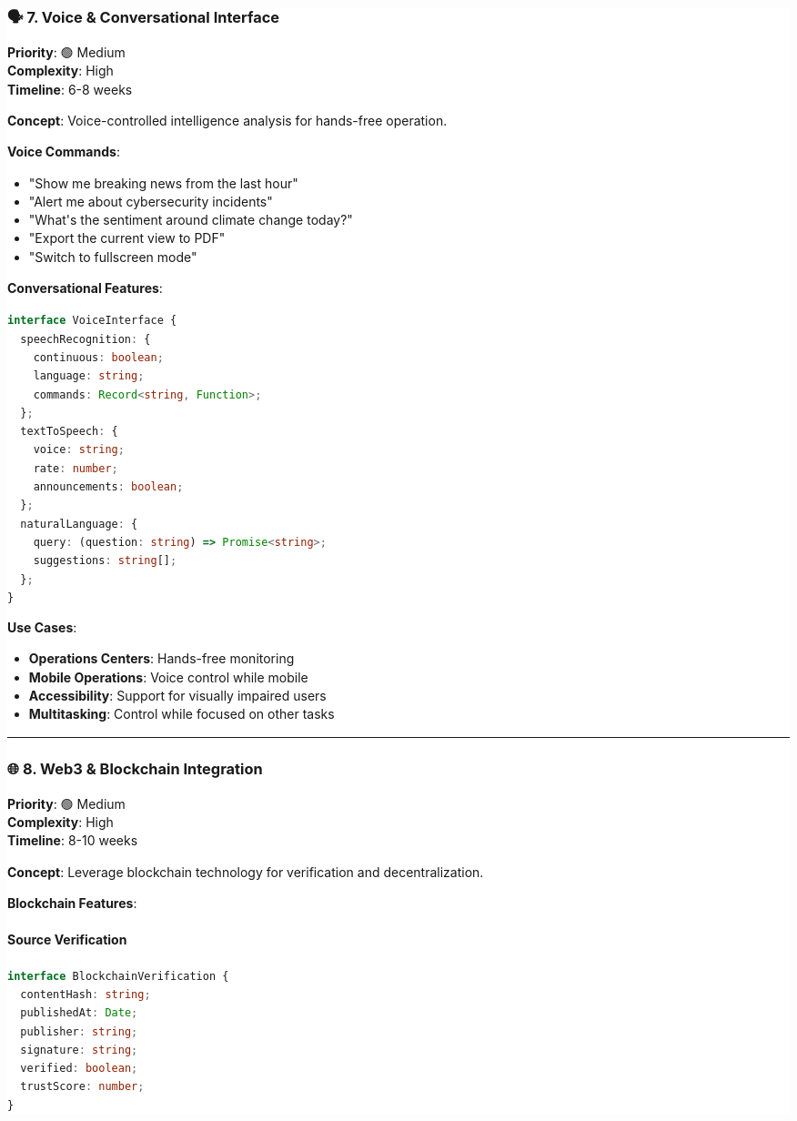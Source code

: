 
### **🗣️ 7. Voice & Conversational Interface**
**Priority**: 🟢 Medium  
**Complexity**: High  
**Timeline**: 6-8 weeks

**Concept**: Voice-controlled intelligence analysis for hands-free operation.

**Voice Commands**:
- "Show me breaking news from the last hour"
- "Alert me about cybersecurity incidents"
- "What's the sentiment around climate change today?"
- "Export the current view to PDF"
- "Switch to fullscreen mode"

**Conversational Features**:
```typescript
interface VoiceInterface {
  speechRecognition: {
    continuous: boolean;
    language: string;
    commands: Record<string, Function>;
  };
  textToSpeech: {
    voice: string;
    rate: number;
    announcements: boolean;
  };
  naturalLanguage: {
    query: (question: string) => Promise<string>;
    suggestions: string[];
  };
}
```

**Use Cases**:
- **Operations Centers**: Hands-free monitoring
- **Mobile Operations**: Voice control while mobile
- **Accessibility**: Support for visually impaired users
- **Multitasking**: Control while focused on other tasks

---

### **🌐 8. Web3 & Blockchain Integration**
**Priority**: 🟢 Medium  
**Complexity**: High  
**Timeline**: 8-10 weeks

**Concept**: Leverage blockchain technology for verification and decentralization.

**Blockchain Features**:

#### **Source Verification**
```typescript
interface BlockchainVerification {
  contentHash: string;
  publishedAt: Date;
  publisher: string;
  signature: string;
  verified: boolean;
  trustScore: number;
}
```
